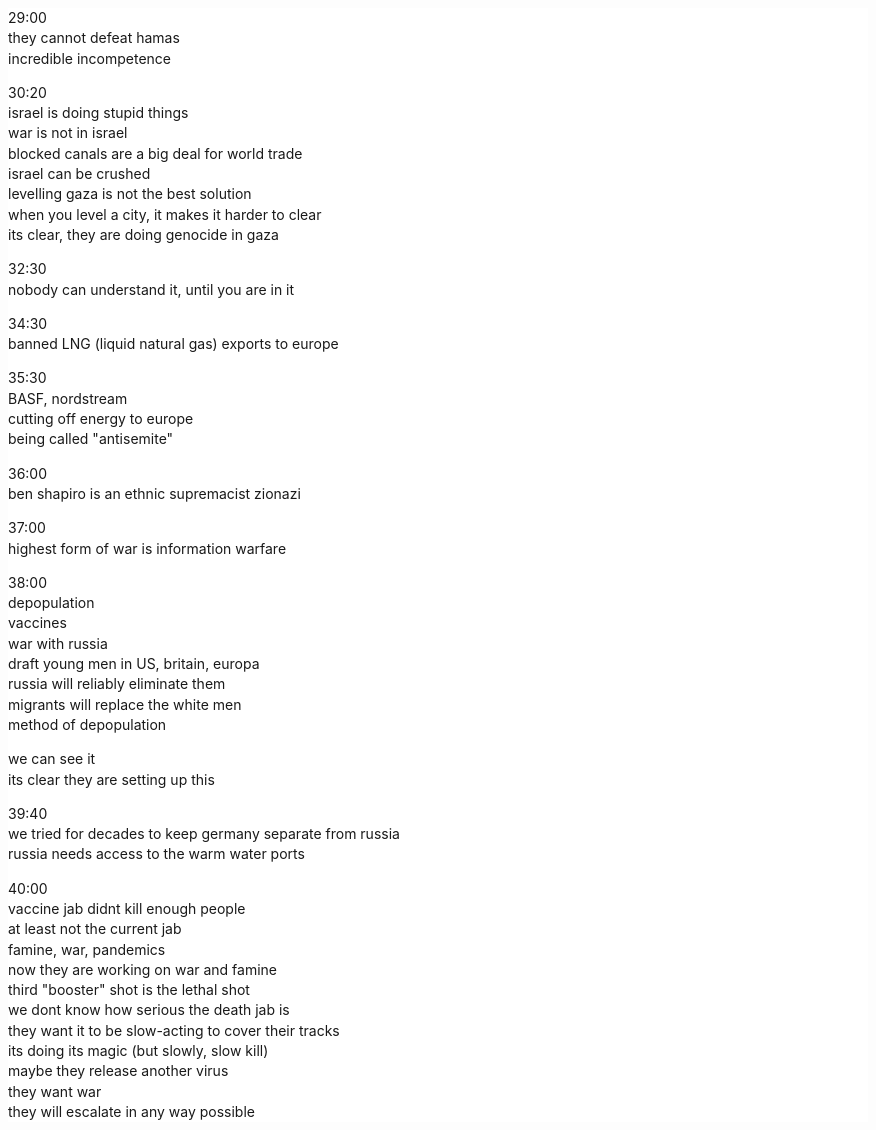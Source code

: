 29:00  
they cannot defeat hamas  
incredible incompetence

30:20  
israel is doing stupid things  
war is not in israel  
blocked canals are a big deal for world trade  
israel can be crushed  
levelling gaza is not the best solution  
when you level a city, it makes it harder to clear  
its clear, they are doing genocide in gaza

32:30  
nobody can understand it, until you are in it

34:30  
banned LNG (liquid natural gas) exports to europe

35:30  
BASF, nordstream  
cutting off energy to europe  
being called "antisemite"

36:00  
ben shapiro is an ethnic supremacist zionazi

37:00  
highest form of war is information warfare

38:00  
depopulation  
vaccines  
war with russia  
draft young men in US, britain, europa  
russia will reliably eliminate them  
migrants will replace the white men  
method of depopulation

we can see it  
its clear they are setting up this

39:40  
we tried for decades to keep germany separate from russia  
russia needs access to the warm water ports

40:00  
vaccine jab didnt kill enough people  
at least not the current jab  
famine, war, pandemics  
now they are working on war and famine  
third "booster" shot is the lethal shot  
we dont know how serious the death jab is  
they want it to be slow-acting to cover their tracks  
its doing its magic (but slowly, slow kill)  
maybe they release another virus  
they want war  
they will escalate in any way possible
